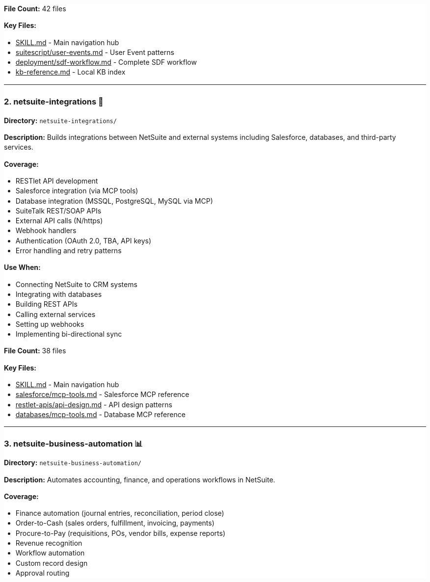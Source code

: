 **File Count:** 42 files

**Key Files:**
- [SKILL.md](netsuite-developer/SKILL.md) - Main navigation hub
- [suitescript/user-events.md](netsuite-developer/suitescript/user-events.md) - User Event patterns
- [deployment/sdf-workflow.md](netsuite-developer/deployment/sdf-workflow.md) - Complete SDF workflow
- [kb-reference.md](netsuite-developer/kb-reference.md) - Local KB index

---

### 2. netsuite-integrations 🔗

**Directory:** `netsuite-integrations/`

**Description:** Builds integrations between NetSuite and external systems including Salesforce, databases, and third-party services.

**Coverage:**
- RESTlet API development
- Salesforce integration (via MCP tools)
- Database integration (MSSQL, PostgreSQL, MySQL via MCP)
- SuiteTalk REST/SOAP APIs
- External API calls (N/https)
- Webhook handlers
- Authentication (OAuth 2.0, TBA, API keys)
- Error handling and retry patterns

**Use When:**
- Connecting NetSuite to CRM systems
- Integrating with databases
- Building REST APIs
- Calling external services
- Setting up webhooks
- Implementing bi-directional sync

**File Count:** 38 files

**Key Files:**
- [SKILL.md](netsuite-integrations/SKILL.md) - Main navigation hub
- [salesforce/mcp-tools.md](netsuite-integrations/salesforce/mcp-tools.md) - Salesforce MCP reference
- [restlet-apis/api-design.md](netsuite-integrations/restlet-apis/api-design.md) - API design patterns
- [databases/mcp-tools.md](netsuite-integrations/databases/mcp-tools.md) - Database MCP reference

---

### 3. netsuite-business-automation 📊

**Directory:** `netsuite-business-automation/`

**Description:** Automates accounting, finance, and operations workflows in NetSuite.

**Coverage:**
- Finance automation (journal entries, reconciliation, period close)
- Order-to-Cash (sales orders, fulfillment, invoicing, payments)
- Procure-to-Pay (requisitions, POs, vendor bills, expense reports)
- Revenue recognition
- Workflow automation
- Custom record design
- Approval routing
